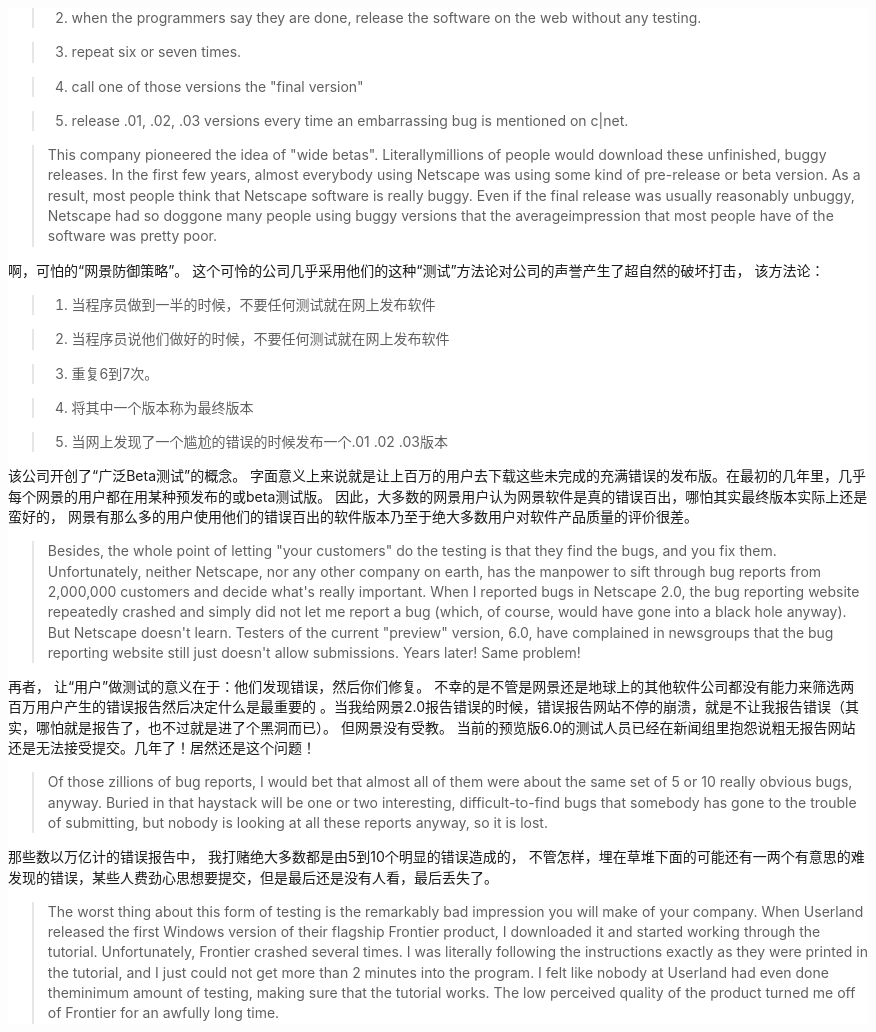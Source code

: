 >  2.	when the programmers say they are done, release the software on the web without any testing.

>  3.	repeat six or seven times.

>  4.	call one of those versions the "final version"

>  5.	release .01, .02, .03 versions every time an embarrassing bug is mentioned on c|net.


>This company pioneered the idea of "wide betas". Literallymillions of people would download these unfinished, buggy releases. In the first few years, almost everybody using Netscape was using some kind of pre-release or beta version. As a result, most people think that Netscape software is really buggy. Even if the final release was usually reasonably unbuggy, Netscape had so doggone many people using buggy versions that the averageimpression that most people have of the software was pretty poor.


啊，可怕的“网景防御策略”。 这个可怜的公司几乎采用他们的这种“测试”方法论对公司的声誉产生了超自然的破坏打击， 该方法论：

>  1.	当程序员做到一半的时候，不要任何测试就在网上发布软件

>  2.	当程序员说他们做好的时候，不要任何测试就在网上发布软件

>  3.	重复6到7次。

>  4.	将其中一个版本称为最终版本

>  5.	当网上发现了一个尴尬的错误的时候发布一个.01 .02 .03版本


该公司开创了“广泛Beta测试”的概念。 字面意义上来说就是让上百万的用户去下载这些未完成的充满错误的发布版。在最初的几年里，几乎每个网景的用户都在用某种预发布的或beta测试版。 因此，大多数的网景用户认为网景软件是真的错误百出，哪怕其实最终版本实际上还是蛮好的， 网景有那么多的用户使用他们的错误百出的软件版本乃至于绝大多数用户对软件产品质量的评价很差。


>Besides, the whole point of letting "your customers" do the testing is that they find the bugs, and you fix them. Unfortunately, neither Netscape, nor any other company on earth, has the manpower to sift through bug reports from 2,000,000 customers and decide what's really important. When I reported bugs in Netscape 2.0, the bug reporting website repeatedly crashed and simply did not let me report a bug (which, of course, would have gone into a black hole anyway). But Netscape doesn't learn. Testers of the current "preview" version, 6.0, have complained in newsgroups that the bug reporting website still just doesn't allow submissions. Years later! Same problem!


再者， 让“用户”做测试的意义在于：他们发现错误，然后你们修复。 不幸的是不管是网景还是地球上的其他软件公司都没有能力来筛选两百万用户产生的错误报告然后决定什么是最重要的 。当我给网景2.0报告错误的时候，错误报告网站不停的崩溃，就是不让我报告错误（其实，哪怕就是报告了，也不过就是进了个黑洞而已）。 但网景没有受教。 当前的预览版6.0的测试人员已经在新闻组里抱怨说粗无报告网站还是无法接受提交。几年了！居然还是这个问题！


>Of those zillions of bug reports, I would bet that almost all of them were about the same set of 5 or 10 really obvious bugs, anyway. Buried in that haystack will be one or two interesting, difficult-to-find bugs that somebody has gone to the trouble of submitting, but nobody is looking at all these reports anyway, so it is lost.


那些数以万亿计的错误报告中， 我打赌绝大多数都是由5到10个明显的错误造成的， 不管怎样，埋在草堆下面的可能还有一两个有意思的难发现的错误，某些人费劲心思想要提交，但是最后还是没有人看，最后丢失了。


>The worst thing about this form of testing is the remarkably bad impression you will make of your company. When Userland released the first Windows version of their flagship Frontier product, I downloaded it and started working through the tutorial. Unfortunately, Frontier crashed several times. I was literally following the instructions exactly as they were printed in the tutorial, and I just could not get more than 2 minutes into the program. I felt like nobody at Userland had even done theminimum amount of testing, making sure that the tutorial works. The low perceived quality of the product turned me off of Frontier for an awfully long time. 
